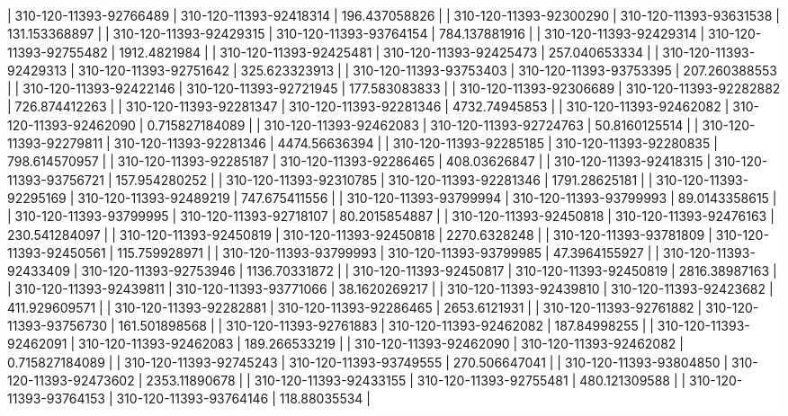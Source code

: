 | 310-120-11393-92766489 | 310-120-11393-92418314 | 196.437058826 |
| 310-120-11393-92300290 | 310-120-11393-93631538 | 131.153368897 |
| 310-120-11393-92429315 | 310-120-11393-93764154 | 784.137881916 |
| 310-120-11393-92429314 | 310-120-11393-92755482 | 1912.4821984 |
| 310-120-11393-92425481 | 310-120-11393-92425473 | 257.040653334 |
| 310-120-11393-92429313 | 310-120-11393-92751642 | 325.623323913 |
| 310-120-11393-93753403 | 310-120-11393-93753395 | 207.260388553 |
| 310-120-11393-92422146 | 310-120-11393-92721945 | 177.583083833 |
| 310-120-11393-92306689 | 310-120-11393-92282882 | 726.874412263 |
| 310-120-11393-92281347 | 310-120-11393-92281346 | 4732.74945853 |
| 310-120-11393-92462082 | 310-120-11393-92462090 | 0.715827184089 |
| 310-120-11393-92462083 | 310-120-11393-92724763 | 50.8160125514 |
| 310-120-11393-92279811 | 310-120-11393-92281346 | 4474.56636394 |
| 310-120-11393-92285185 | 310-120-11393-92280835 | 798.614570957 |
| 310-120-11393-92285187 | 310-120-11393-92286465 | 408.03626847 |
| 310-120-11393-92418315 | 310-120-11393-93756721 | 157.954280252 |
| 310-120-11393-92310785 | 310-120-11393-92281346 | 1791.28625181 |
| 310-120-11393-92295169 | 310-120-11393-92489219 | 747.675411556 |
| 310-120-11393-93799994 | 310-120-11393-93799993 | 89.0143358615 |
| 310-120-11393-93799995 | 310-120-11393-92718107 | 80.2015854887 |
| 310-120-11393-92450818 | 310-120-11393-92476163 | 230.541284097 |
| 310-120-11393-92450819 | 310-120-11393-92450818 | 2270.6328248 |
| 310-120-11393-93781809 | 310-120-11393-92450561 | 115.759928971 |
| 310-120-11393-93799993 | 310-120-11393-93799985 | 47.3964155927 |
| 310-120-11393-92433409 | 310-120-11393-92753946 | 1136.70331872 |
| 310-120-11393-92450817 | 310-120-11393-92450819 | 2816.38987163 |
| 310-120-11393-92439811 | 310-120-11393-93771066 | 38.1620269217 |
| 310-120-11393-92439810 | 310-120-11393-92423682 | 411.929609571 |
| 310-120-11393-92282881 | 310-120-11393-92286465 | 2653.6121931 |
| 310-120-11393-92761882 | 310-120-11393-93756730 | 161.501898568 |
| 310-120-11393-92761883 | 310-120-11393-92462082 | 187.84998255 |
| 310-120-11393-92462091 | 310-120-11393-92462083 | 189.266533219 |
| 310-120-11393-92462090 | 310-120-11393-92462082 | 0.715827184089 |
| 310-120-11393-92745243 | 310-120-11393-93749555 | 270.506647041 |
| 310-120-11393-93804850 | 310-120-11393-92473602 | 2353.11890678 |
| 310-120-11393-92433155 | 310-120-11393-92755481 | 480.121309588 |
| 310-120-11393-93764153 | 310-120-11393-93764146 | 118.88035534 |